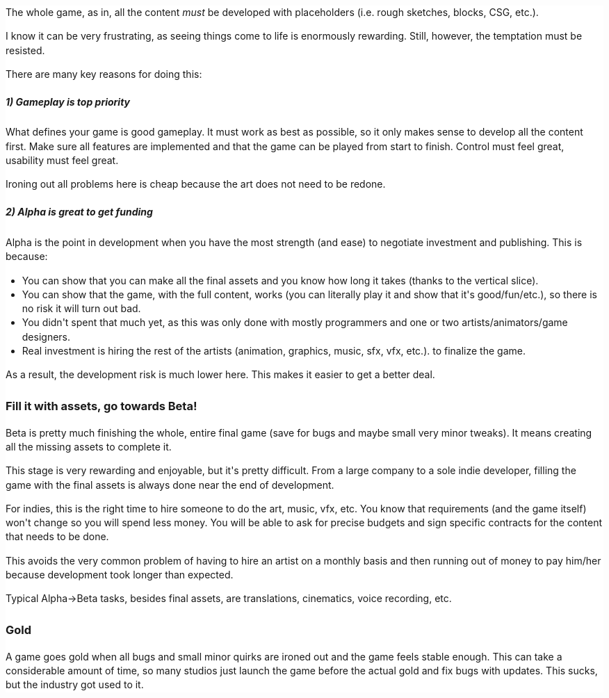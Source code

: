 The whole game, as in, all the content *must* be developed with placeholders (i.e. rough sketches, blocks, CSG, etc.). 

I know it can be very frustrating, as seeing things come to life is enormously rewarding. Still, however, the temptation must be resisted.

There are many key reasons for doing this:

##### 1) Gameplay is top priority

What defines your game is good gameplay. It must work as best as possible, so it only makes sense to develop all the content first. Make sure all features are implemented and that the game can be played from start to finish. Control must feel great, usability must feel great. 

Ironing out all problems here is cheap because the art does not need to be redone.

##### 2) Alpha is great to get funding

Alpha is the point in development when you have the most strength (and ease) to negotiate investment and publishing. This is because:

* You can show that you can make all the final assets and you know how long it takes (thanks to the vertical slice).
* You can show that the game, with the full content, works (you can literally play it and show that it's good/fun/etc.), so there is no risk it will turn out bad.
* You didn't spent that much yet, as this was only done with mostly programmers and one or two artists/animators/game designers.
* Real investment is hiring the rest of the artists (animation, graphics, music, sfx, vfx, etc.). to finalize the game.

As a result, the development risk is much lower here. This makes it easier to get a better deal.


### Fill it with assets, go towards Beta!

Beta is pretty much finishing the whole, entire final game (save for bugs and maybe small very minor tweaks). It means creating all the missing assets to complete it.

This stage is very rewarding and enjoyable, but it's pretty difficult. From a large company to a sole indie developer, filling the game with the final assets is always done near the end of development.

For indies, this is the right time to hire someone to do the art, music, vfx, etc. You know that requirements (and the game itself) won't change so you will spend less money. You will be able to ask for precise budgets and sign specific contracts for the content that needs to be done. 

This avoids the very common problem of having to hire an artist on a monthly basis and then running out of money to pay him/her because development took longer than expected.

Typical Alpha->Beta tasks, besides final assets, are translations, cinematics, voice recording, etc.

### Gold

A game goes gold when all bugs and small minor quirks are ironed out and the game feels stable enough. This can take a considerable amount of time, so many studios just launch the game before the actual gold and fix bugs with updates. This sucks, but the industry got used to it.
